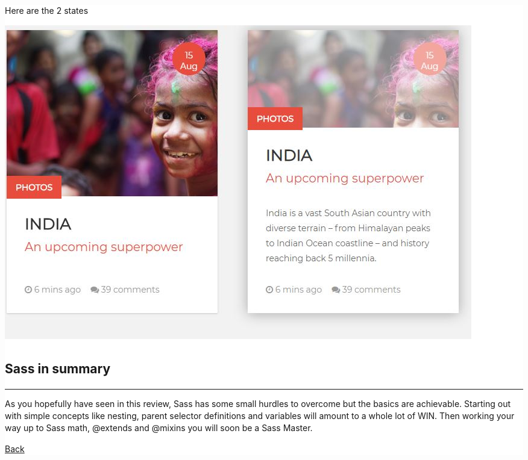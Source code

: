 Here are the 2 states

![anims](../assets/Capture.JPG)

## Sass in summary

---
As you hopefully have seen in this review, Sass has some small hurdles to overcome but the basics are achievable. Starting out with simple concepts like nesting, parent selector definitions and variables will amount to a whole lot of WIN. Then working your way up to Sass math, @extends and @mixins you will soon be a Sass Master.

[Back](../readme.md)